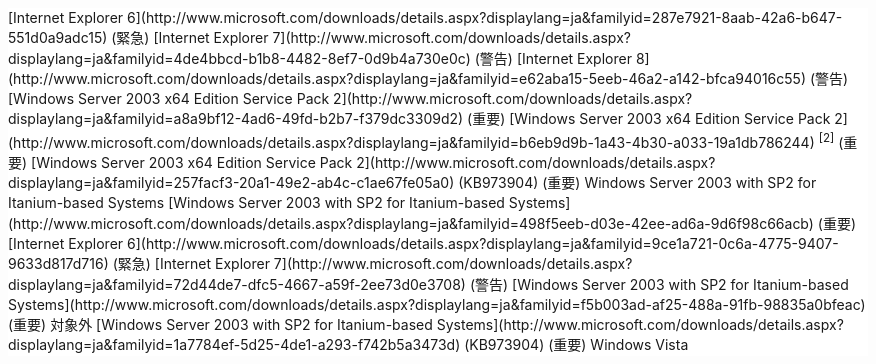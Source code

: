 </td>
<td style="border:1px solid black;">
[Internet Explorer 6](http://www.microsoft.com/downloads/details.aspx?displaylang=ja&familyid=287e7921-8aab-42a6-b647-551d0a9adc15)  
(緊急)  
[Internet Explorer 7](http://www.microsoft.com/downloads/details.aspx?displaylang=ja&familyid=4de4bbcd-b1b8-4482-8ef7-0d9b4a730e0c)  
(警告)  
[Internet Explorer 8](http://www.microsoft.com/downloads/details.aspx?displaylang=ja&familyid=e62aba15-5eeb-46a2-a142-bfca94016c55)  
(警告)
</td>
<td style="border:1px solid black;">
[Windows Server 2003 x64 Edition Service Pack 2](http://www.microsoft.com/downloads/details.aspx?displaylang=ja&familyid=a8a9bf12-4ad6-49fd-b2b7-f379dc3309d2)  
(重要)
</td>
<td style="border:1px solid black;">
[Windows Server 2003 x64 Edition Service Pack 2](http://www.microsoft.com/downloads/details.aspx?displaylang=ja&familyid=b6eb9d9b-1a43-4b30-a033-19a1db786244) <sup>[2]</sup>
(重要)
</td>
<td style="border:1px solid black;">
[Windows Server 2003 x64 Edition Service Pack 2](http://www.microsoft.com/downloads/details.aspx?displaylang=ja&familyid=257facf3-20a1-49e2-ab4c-c1ae67fe05a0)  
(KB973904)  
(重要)
</td>
</tr>
<tr class="alternateRow">
<td style="border:1px solid black;">
Windows Server 2003 with SP2 for Itanium-based Systems
</td>
<td style="border:1px solid black;">
[Windows Server 2003 with SP2 for Itanium-based Systems](http://www.microsoft.com/downloads/details.aspx?displaylang=ja&familyid=498f5eeb-d03e-42ee-ad6a-9d6f98c66acb)  
(重要)
</td>
<td style="border:1px solid black;">
[Internet Explorer 6](http://www.microsoft.com/downloads/details.aspx?displaylang=ja&familyid=9ce1a721-0c6a-4775-9407-9633d817d716)  
(緊急)  
[Internet Explorer 7](http://www.microsoft.com/downloads/details.aspx?displaylang=ja&familyid=72d44de7-dfc5-4667-a59f-2ee73d0e3708)  
(警告)
</td>
<td style="border:1px solid black;">
[Windows Server 2003 with SP2 for Itanium-based Systems](http://www.microsoft.com/downloads/details.aspx?displaylang=ja&familyid=f5b003ad-af25-488a-91fb-98835a0bfeac)  
(重要)
</td>
<td style="border:1px solid black;">
対象外
</td>
<td style="border:1px solid black;">
[Windows Server 2003 with SP2 for Itanium-based Systems](http://www.microsoft.com/downloads/details.aspx?displaylang=ja&familyid=1a7784ef-5d25-4de1-a293-f742b5a3473d)  
(KB973904)  
(重要)
</td>
</tr>
<tr>
<th colspan="6">
Windows Vista